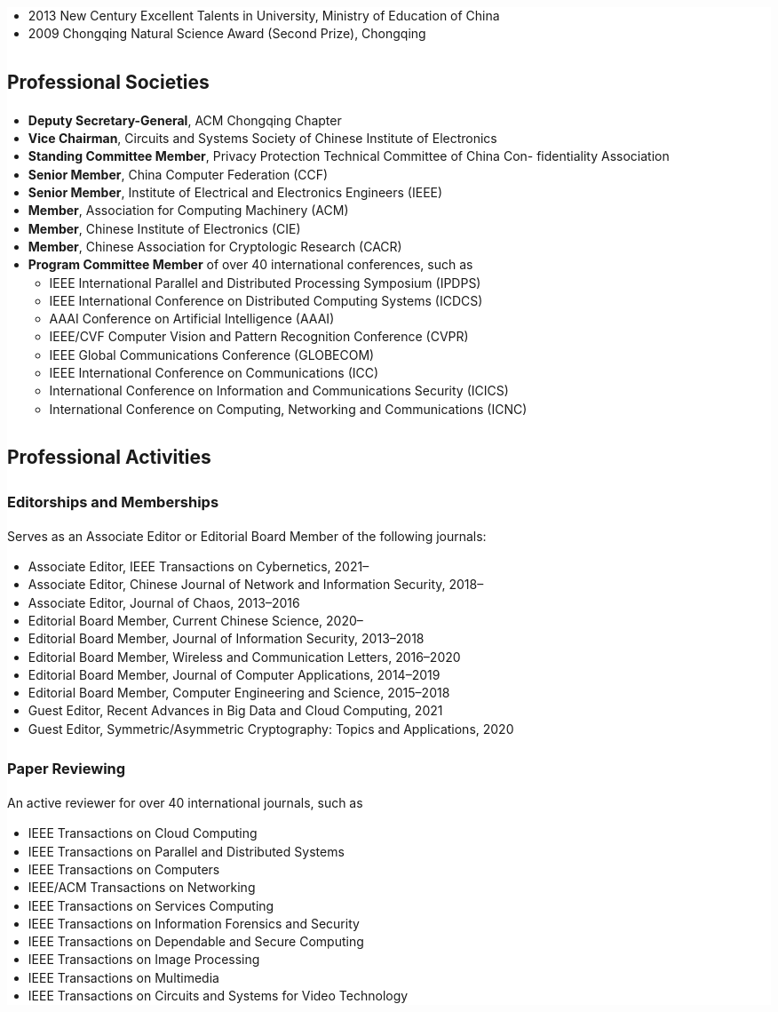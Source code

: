 - 2013 New Century Excellent Talents in University, Ministry of Education of China
- 2009 Chongqing Natural Science Award (Second Prize), Chongqing

## Professional Societies
- **Deputy Secretary-General**, ACM Chongqing Chapter
- **Vice Chairman**, Circuits and Systems Society of Chinese Institute of Electronics
- **Standing Committee Member**, Privacy Protection Technical Committee of China Con- fidentiality Association
- **Senior Member**, China Computer Federation (CCF)
- **Senior Member**, Institute of Electrical and Electronics Engineers (IEEE)
- **Member**, Association for Computing Machinery (ACM)
- **Member**, Chinese Institute of Electronics (CIE)
- **Member**, Chinese Association for Cryptologic Research (CACR)
- **Program Committee Member** of over 40 international conferences, such as
  * IEEE International Parallel and Distributed Processing Symposium (IPDPS) 
  * IEEE International Conference on Distributed Computing Systems (ICDCS) 
  * AAAI Conference on Artificial Intelligence (AAAI)
  * IEEE/CVF Computer Vision and Pattern Recognition Conference (CVPR) 
  * IEEE Global Communications Conference (GLOBECOM)
  * IEEE International Conference on Communications (ICC)
  * International Conference on Information and Communications Security (ICICS)
  * International Conference on Computing, Networking and Communications (ICNC)

## Professional Activities
### Editorships and Memberships
Serves as an Associate Editor or Editorial Board Member of the following journals:
* Associate Editor, IEEE Transactions on Cybernetics, 2021–
* Associate Editor, Chinese Journal of Network and Information Security, 2018– 
* Associate Editor, Journal of Chaos, 2013–2016
* Editorial Board Member, Current Chinese Science, 2020–
* Editorial Board Member, Journal of Information Security, 2013–2018
* Editorial Board Member, Wireless and Communication Letters, 2016–2020
* Editorial Board Member, Journal of Computer Applications, 2014–2019
* Editorial Board Member, Computer Engineering and Science, 2015–2018
* Guest Editor, Recent Advances in Big Data and Cloud Computing, 2021
* Guest Editor, Symmetric/Asymmetric Cryptography: Topics and Applications, 2020

### Paper Reviewing
An active reviewer for over 40 international journals, such as
  * IEEE Transactions on Cloud Computing
  * IEEE Transactions on Parallel and Distributed Systems
  * IEEE Transactions on Computers
  * IEEE/ACM Transactions on Networking
  * IEEE Transactions on Services Computing
  * IEEE Transactions on Information Forensics and Security
  * IEEE Transactions on Dependable and Secure Computing
  * IEEE Transactions on Image Processing
  * IEEE Transactions on Multimedia
  * IEEE Transactions on Circuits and Systems for Video Technology
